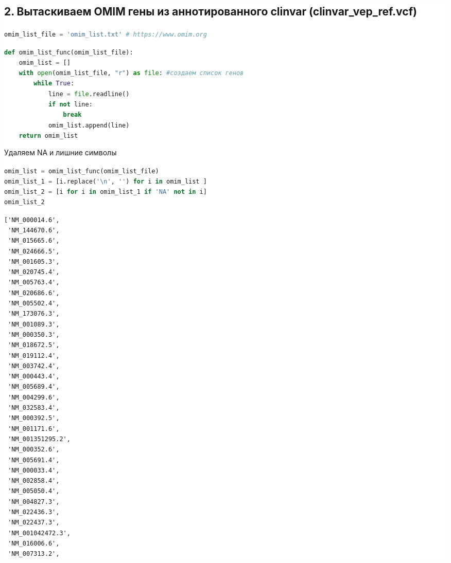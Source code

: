 

## 2. Вытаскиваем OMIM гены из аннотированного clinvar (clinvar_vep_ref.vcf)


```python
omim_list_file = 'omim_list.txt' # https://www.omim.org
```


```python
def omim_list_func(omim_list_file):
    omim_list = []
    with open(omim_list_file, "r") as file: #создаем список генов
        while True:
            line = file.readline()
            if not line:
                break
            omim_list.append(line)
    return omim_list
```

Удаляем NA и лишние символы


```python
omim_list = omim_list_func(omim_list_file)
omim_list_1 = [i.replace('\n', '') for i in omim_list ]
omim_list_2 = [i for i in omim_list_1 if 'NA' not in i]
omim_list_2
```




    ['NM_000014.6',
     'NM_144670.6',
     'NM_015665.6',
     'NM_024666.5',
     'NM_001605.3',
     'NM_020745.4',
     'NM_005763.4',
     'NM_020686.6',
     'NM_005502.4',
     'NM_173076.3',
     'NM_001089.3',
     'NM_000350.3',
     'NM_018672.5',
     'NM_019112.4',
     'NM_003742.4',
     'NM_000443.4',
     'NM_005689.4',
     'NM_004299.6',
     'NM_032583.4',
     'NM_000392.5',
     'NM_001171.6',
     'NM_001351295.2',
     'NM_000352.6',
     'NM_005691.4',
     'NM_000033.4',
     'NM_002858.4',
     'NM_005050.4',
     'NM_004827.3',
     'NM_022436.3',
     'NM_022437.3',
     'NM_001042472.3',
     'NM_016006.6',
     'NM_007313.2',